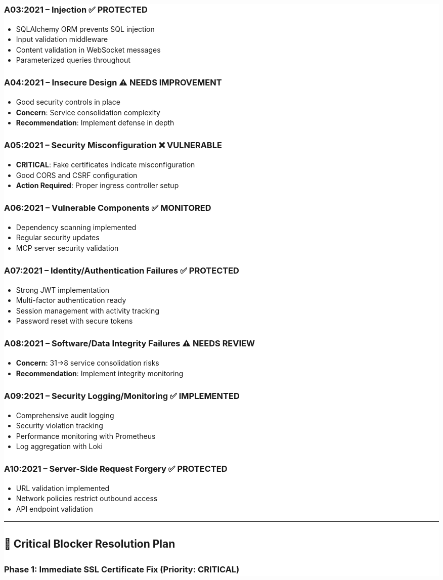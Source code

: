 ### A03:2021 – Injection ✅ PROTECTED
- SQLAlchemy ORM prevents SQL injection
- Input validation middleware
- Content validation in WebSocket messages
- Parameterized queries throughout

### A04:2021 – Insecure Design ⚠️ NEEDS IMPROVEMENT
- Good security controls in place
- **Concern**: Service consolidation complexity
- **Recommendation**: Implement defense in depth

### A05:2021 – Security Misconfiguration ❌ VULNERABLE
- **CRITICAL**: Fake certificates indicate misconfiguration
- Good CORS and CSRF configuration
- **Action Required**: Proper ingress controller setup

### A06:2021 – Vulnerable Components ✅ MONITORED
- Dependency scanning implemented
- Regular security updates
- MCP server security validation

### A07:2021 – Identity/Authentication Failures ✅ PROTECTED
- Strong JWT implementation
- Multi-factor authentication ready
- Session management with activity tracking
- Password reset with secure tokens

### A08:2021 – Software/Data Integrity Failures ⚠️ NEEDS REVIEW
- **Concern**: 31→8 service consolidation risks
- **Recommendation**: Implement integrity monitoring

### A09:2021 – Security Logging/Monitoring ✅ IMPLEMENTED
- Comprehensive audit logging
- Security violation tracking
- Performance monitoring with Prometheus
- Log aggregation with Loki

### A10:2021 – Server-Side Request Forgery ✅ PROTECTED
- URL validation implemented
- Network policies restrict outbound access
- API endpoint validation

---

## 🏥 Critical Blocker Resolution Plan

### Phase 1: Immediate SSL Certificate Fix (Priority: CRITICAL)
